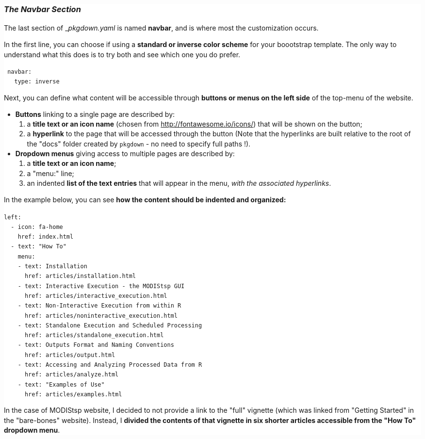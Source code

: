 ### _The Navbar Section_

The last section of __pkgdown.yaml_ is named **navbar**, and is where most the 
customization occurs.

In the first line, you can choose if using a **standard or inverse color scheme** 
for your boootstrap template. The only way to understand what this does is to try 
both and see which one you do prefer.

```
 navbar:  
   type: inverse  
```

Next, you can define what content will be accessible through **buttons or menus 
on the left side** of the top-menu of the website.

  * **Buttons** linking to a single page are described by:
    1. a **title text or an icon name** (chosen from <http://fontawesome.io/icons/>) 
    that will be shown on the button;
    2. a **hyperlink** to the page that will be accessed through the button (Note
    that the hyperlinks are built relative to the root of the "docs" folder created 
    by `pkgdown` - no need to specify full paths !).
  * **Dropdown menus** giving access to multiple pages are described by:
    1. a **title text or an icon name**;
    2. a "menu:" line;
    3. an indented **list of the text entries** that will appear in the menu,
    _with the associated hyperlinks_.

In the example below, you can see **how the content should be indented and 
organized:**

```
left:
  - icon: fa-home
    href: index.html
  - text: "How To"
    menu: 
    - text: Installation
      href: articles/installation.html
    - text: Interactive Execution - the MODIStsp GUI
      href: articles/interactive_execution.html
    - text: Non-Interactive Execution from within R
      href: articles/noninteractive_execution.html
    - text: Standalone Execution and Scheduled Processing
      href: articles/standalone_execution.html
    - text: Outputs Format and Naming Conventions
      href: articles/output.html
    - text: Accessing and Analyzing Processed Data from R
      href: articles/analyze.html
    - text: "Examples of Use"
      href: articles/examples.html
```

In the case of MODIStsp website, I decided to not provide a link to the "full" 
vignette (which was linked from "Getting Started" in the "bare-bones" website). 
Instead, I **divided the contents of that vignette in six shorter articles accessible
from the "How To" dropdown menu**.
